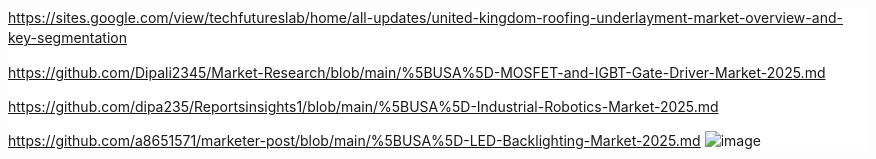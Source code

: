 <a href=https://sites.google.com/view/techfutureslab/home/all-updates/united-kingdom-roofing-underlayment-market-overview-and-key-segmentation>https://sites.google.com/view/techfutureslab/home/all-updates/united-kingdom-roofing-underlayment-market-overview-and-key-segmentation</a>

<a href=https://github.com/Dipali2345/Market-Research/blob/main/%5BUSA%5D-MOSFET-and-IGBT-Gate-Driver-Market-2025.md>https://github.com/Dipali2345/Market-Research/blob/main/%5BUSA%5D-MOSFET-and-IGBT-Gate-Driver-Market-2025.md</a>

<a href=https://github.com/dipa235/Reportsinsights1/blob/main/%5BUSA%5D-Industrial-Robotics-Market-2025.md>https://github.com/dipa235/Reportsinsights1/blob/main/%5BUSA%5D-Industrial-Robotics-Market-2025.md</a>

<a href=https://github.com/a8651571/marketer-post/blob/main/%5BUSA%5D-LED-Backlighting-Market-2025.md>https://github.com/a8651571/marketer-post/blob/main/%5BUSA%5D-LED-Backlighting-Market-2025.md</a>
![image](https://github.com/user-attachments/assets/a037b6be-2a6d-40af-9dcc-7357d2daeb5f)

